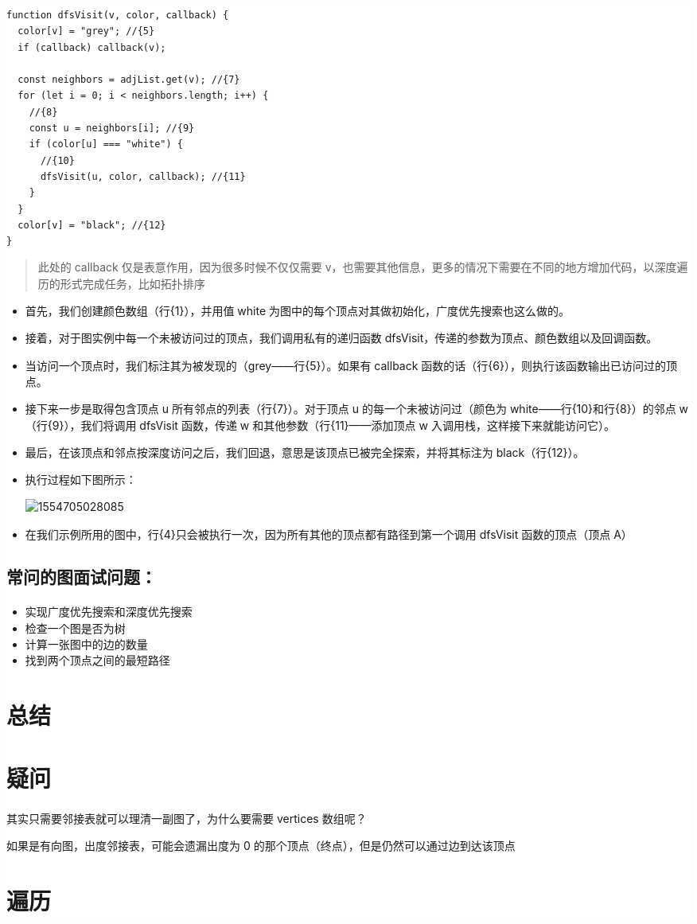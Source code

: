   ```
  function dfsVisit(v, color, callback) {
    color[v] = "grey"; //{5}
    if (callback) callback(v);
  
    const neighbors = adjList.get(v); //{7}
    for (let i = 0; i < neighbors.length; i++) {
      //{8}
      const u = neighbors[i]; //{9}
      if (color[u] === "white") {
        //{10}
        dfsVisit(u, color, callback); //{11}
      }
    }
    color[v] = "black"; //{12}
  }
  ```

  > 此处的 callback 仅是表意作用，因为很多时候不仅仅需要 v，也需要其他信息，更多的情况下需要在不同的地方增加代码，以深度遍历的形式完成任务，比如拓扑排序

- 首先，我们创建颜色数组（行{1}），并用值 white 为图中的每个顶点对其做初始化，广度优先搜索也这么做的。

- 接着，对于图实例中每一个未被访问过的顶点，我们调用私有的递归函数 dfsVisit，传递的参数为顶点、颜色数组以及回调函数。

- 当访问一个顶点时，我们标注其为被发现的（grey——行{5}）。如果有 callback 函数的话（行{6}），则执行该函数输出已访问过的顶点。

- 接下来一步是取得包含顶点 u 所有邻点的列表（行{7}）。对于顶点 u 的每一个未被访问过（颜色为 white——行{10}和行{8}）的邻点 w（行{9}），我们将调用 dfsVisit 函数，传递 w 和其他参数（行{11}——添加顶点 w 入调用栈，这样接下来就能访问它）。

- 最后，在该顶点和邻点按深度访问之后，我们回退，意思是该顶点已被完全探索，并将其标注为 black（行{12}）。

- 执行过程如下图所示：

  ![1554705028085](/img/user/programming/basic/data-structure/graph/1554705028085.png)

- 在我们示例所用的图中，行{4}只会被执行一次，因为所有其他的顶点都有路径到第一个调用 dfsVisit 函数的顶点（顶点 A）

## 常问的图面试问题：

- 实现广度优先搜索和深度优先搜索
- 检查一个图是否为树
- 计算一张图中的边的数量
- 找到两个顶点之间的最短路径


# 总结

# 疑问

其实只需要邻接表就可以理清一副图了，为什么要需要 vertices 数组呢？

如果是有向图，出度邻接表，可能会遗漏出度为 0 的那个顶点（终点），但是仍然可以通过边到达该顶点

# 遍历
